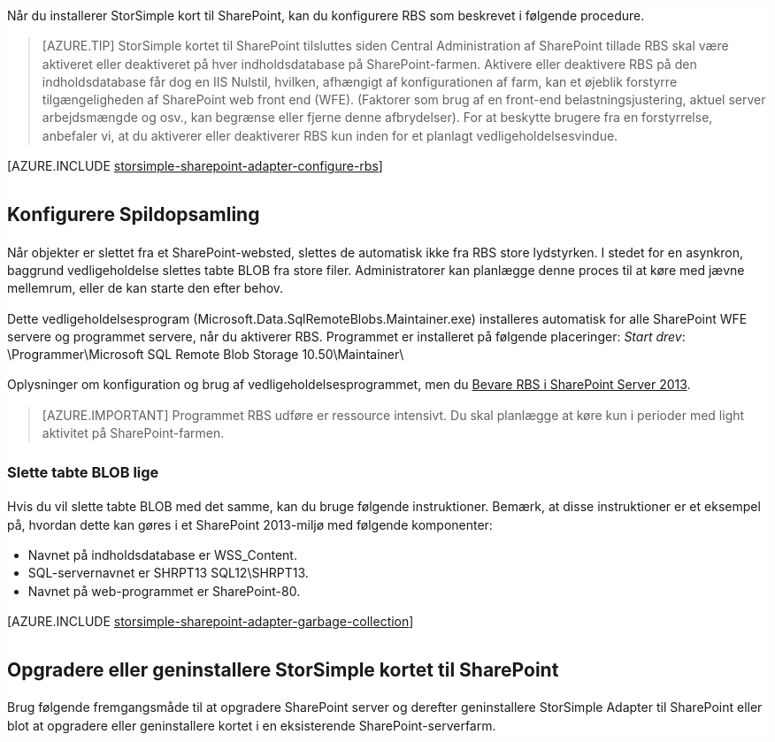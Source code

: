 Når du installerer StorSimple kort til SharePoint, kan du konfigurere RBS som beskrevet i følgende procedure.

>[AZURE.TIP] StorSimple kortet til SharePoint tilsluttes siden Central Administration af SharePoint tillade RBS skal være aktiveret eller deaktiveret på hver indholdsdatabase på SharePoint-farmen. Aktivere eller deaktivere RBS på den indholdsdatabase får dog en IIS Nulstil, hvilken, afhængigt af konfigurationen af farm, kan et øjeblik forstyrre tilgængeligheden af SharePoint web front end (WFE). (Faktorer som brug af en front-end belastningsjustering, aktuel server arbejdsmængde og osv., kan begrænse eller fjerne denne afbrydelser). For at beskytte brugere fra en forstyrrelse, anbefaler vi, at du aktiverer eller deaktiverer RBS kun inden for et planlagt vedligeholdelsesvindue.

[AZURE.INCLUDE [storsimple-sharepoint-adapter-configure-rbs](../../includes/storsimple-sharepoint-adapter-configure-rbs.md)]
 

## <a name="configure-garbage-collection"></a>Konfigurere Spildopsamling

Når objekter er slettet fra et SharePoint-websted, slettes de automatisk ikke fra RBS store lydstyrken. I stedet for en asynkron, baggrund vedligeholdelse slettes tabte BLOB fra store filer. Administratorer kan planlægge denne proces til at køre med jævne mellemrum, eller de kan starte den efter behov.

Dette vedligeholdelsesprogram (Microsoft.Data.SqlRemoteBlobs.Maintainer.exe) installeres automatisk for alle SharePoint WFE servere og programmet servere, når du aktiverer RBS. Programmet er installeret på følgende placeringer: *Start drev*: \Programmer\Microsoft SQL Remote Blob Storage 10.50\Maintainer\

Oplysninger om konfiguration og brug af vedligeholdelsesprogrammet, men du [Bevare RBS i SharePoint Server 2013][8].

>[AZURE.IMPORTANT] Programmet RBS udføre er ressource intensivt. Du skal planlægge at køre kun i perioder med light aktivitet på SharePoint-farmen.

### <a name="delete-orphaned-blobs-immediately"></a>Slette tabte BLOB lige

Hvis du vil slette tabte BLOB med det samme, kan du bruge følgende instruktioner. Bemærk, at disse instruktioner er et eksempel på, hvordan dette kan gøres i et SharePoint 2013-miljø med følgende komponenter:

- Navnet på indholdsdatabase er WSS_Content.
- SQL-servernavnet er SHRPT13 SQL12\SHRPT13.
- Navnet på web-programmet er SharePoint-80.

[AZURE.INCLUDE [storsimple-sharepoint-adapter-garbage-collection](../../includes/storsimple-sharepoint-adapter-garbage-collection.md)]


## <a name="upgrade-or-reinstall-the-storsimple-adapter-for-sharepoint"></a>Opgradere eller geninstallere StorSimple kortet til SharePoint

Brug følgende fremgangsmåde til at opgradere SharePoint server og derefter geninstallere StorSimple Adapter til SharePoint eller blot at opgradere eller geninstallere kortet i en eksisterende SharePoint-serverfarm. 


[1]: https://www.microsoft.com/download/details.aspx?id=44073
[2]: https://technet.microsoft.com/library/ff628583(v=office.15).aspx
[3]: https://technet.microsoft.com/library/ff628583(v=office.14).aspx
[4]: https://technet.microsoft.com/library/ff628569(v=office.14).aspx
[5]: https://technet.microsoft.com/library/ff628583(v=office.15).aspx
[8]: https://technet.microsoft.com/en-us/library/ff943565.aspx